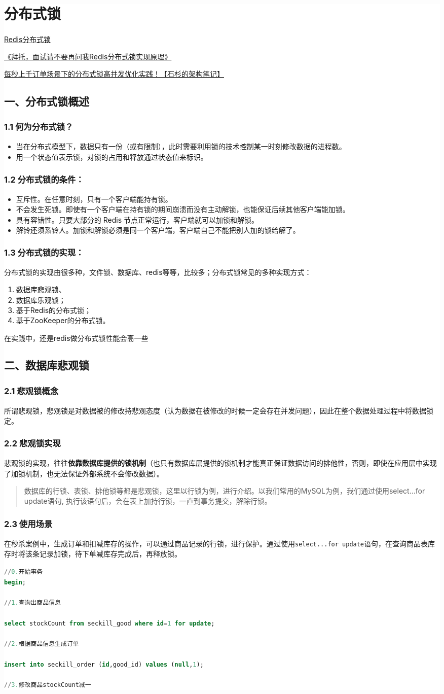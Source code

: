 # 分布式锁

[Redis分布式锁](https://www.cnblogs.com/crazymakercircle/p/14731826.html)

[《拜托，面试请不要再问我Redis分布式锁实现原理》](http://mp.weixin.qq.com/s?__biz=MzU0OTk3ODQ3Ng==&mid=2247483893&idx=1&sn=32e7051116ab60e41f72e6c6e29876d9&chksm=fba6e9f6ccd160e0c9fa2ce4ea1051891482a95b1483a63d89d71b15b33afcdc1f2bec17c03c&scene=21#wechat_redirect)

[每秒上千订单场景下的分布式锁高并发优化实践！【石杉的架构笔记】](https://mp.weixin.qq.com/s/RLeujAj5rwZGNYMD0uLbrg)

## 一、分布式锁概述

### 1.1 何为分布式锁？

- 当在分布式模型下，数据只有一份（或有限制），此时需要利用锁的技术控制某一时刻修改数据的进程数。
- 用一个状态值表示锁，对锁的占用和释放通过状态值来标识。

### 1.2 分布式锁的条件：

- 互斥性。在任意时刻，只有一个客户端能持有锁。
- 不会发生死锁。即使有一个客户端在持有锁的期间崩溃而没有主动解锁，也能保证后续其他客户端能加锁。
- 具有容错性。只要大部分的 Redis 节点正常运行，客户端就可以加锁和解锁。
- 解铃还须系铃人。加锁和解锁必须是同一个客户端，客户端自己不能把别人加的锁给解了。

### 1.3 分布式锁的实现：

分布式锁的实现由很多种，文件锁、数据库、redis等等，比较多；分布式锁常见的多种实现方式：

1. 数据库悲观锁、
2. 数据库乐观锁；
3. 基于Redis的分布式锁；
4. 基于ZooKeeper的分布式锁。

在实践中，还是redis做分布式锁性能会高一些

## 二、数据库悲观锁

### 2.1 悲观锁概念

所谓悲观锁，悲观锁是对数据被的修改持悲观态度（认为数据在被修改的时候一定会存在并发问题），因此在整个数据处理过程中将数据锁定。

### 2.2 悲观锁实现

悲观锁的实现，往往**依靠数据库提供的锁机制**（也只有数据库层提供的锁机制才能真正保证数据访问的排他性，否则，即使在应用层中实现了加锁机制，也无法保证外部系统不会修改数据）。

> 数据库的行锁、表锁、排他锁等都是悲观锁，这里以行锁为例，进行介绍。以我们常用的MySQL为例，我们通过使用select...for update语句, 执行该语句后，会在表上加持行锁，一直到事务提交，解除行锁。

### 2.3 使用场景

在秒杀案例中，生成订单和扣减库存的操作，可以通过商品记录的行锁，进行保护。通过使用`select...for update`语句，在查询商品表库存时将该条记录加锁，待下单减库存完成后，再释放锁。

```sql
//0.开始事务
begin; 
	
//1.查询出商品信息

select stockCount from seckill_good where id=1 for update;

//2.根据商品信息生成订单

insert into seckill_order (id,good_id) values (null,1);

//3.修改商品stockCount减一
```